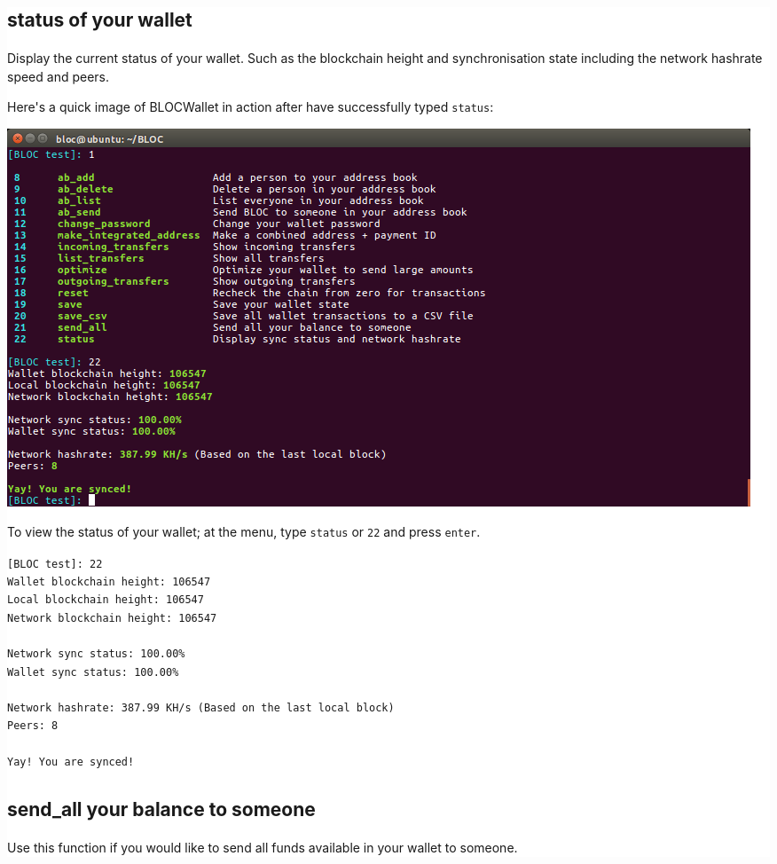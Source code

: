 
## **status** of your wallet

Display the current status of your wallet. Such as the blockchain height and synchronisation state including the network hashrate speed and peers.

Here's a quick image of BLOCWallet in action after have successfully typed `status`:

![blocwallet](images/BlocWallet/status.png)

To view the status of your wallet; at the menu, type `status` or `22` and press `enter`.

```
[BLOC test]: 22
Wallet blockchain height: 106547
Local blockchain height: 106547
Network blockchain height: 106547

Network sync status: 100.00%
Wallet sync status: 100.00%

Network hashrate: 387.99 KH/s (Based on the last local block)
Peers: 8

Yay! You are synced!
```

## **send_all** your balance to someone

Use this function if you would like to send all funds available in your wallet to someone.


[BLOC JENNY]: address
[BLOC JENNY]: backup
[BLOC JENNY]: balance
[BLOC JENNY]: optimize
[BLOC JENNY]: transfer
[BLOC JENNY]: exit
[BLOC test]: 1
[BLOC test]: 8
[BLOC test]: 9
[BLOC test]: 10
[BLOC test]: 11
[BLOC test]: 12
[BLOC test]: address
[BLOC test]: 13
[BLOC test]: 15
[BLOC test]: save
[BLOC test]: 20
[BLOC test]: 21
[BLOC test]: reset
[BLOC JENNY]: help